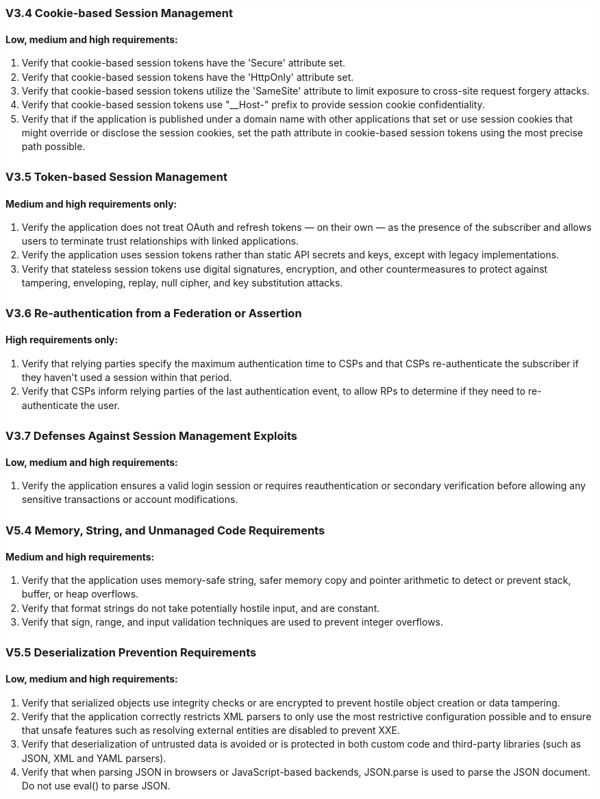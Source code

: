 ### V3.4 Cookie-based Session Management

**Low, medium and high requirements:** 

1. Verify that cookie-based session tokens have the 'Secure' attribute set.
2. Verify that cookie-based session tokens have the 'HttpOnly' attribute set.
3. Verify that cookie-based session tokens utilize the 'SameSite' attribute to limit exposure to cross-site request forgery attacks.
4. Verify that cookie-based session tokens use "\_\_Host-" prefix to provide session cookie confidentiality.
5. Verify that if the application is published under a domain name with other applications that set or use session cookies that might override or disclose the session cookies, set the path attribute in cookie-based session tokens using the most precise path possible.

### V3.5 Token-based Session Management

**Medium and high requirements only:** 

1. Verify the application does not treat OAuth and refresh tokens — on their own — as the presence of the subscriber and allows users to terminate trust relationships with linked applications.
2. Verify the application uses session tokens rather than static API secrets and keys, except with legacy implementations.
3. Verify that stateless session tokens use digital signatures, encryption, and other countermeasures to protect against tampering, enveloping, replay, null cipher, and key substitution attacks.

### V3.6 Re-authentication from a Federation or Assertion

**High requirements only:**

1. Verify that relying parties specify the maximum authentication time to CSPs and that CSPs re-authenticate the subscriber if they haven't used a session within that period.
2. Verify that CSPs inform relying parties of the last authentication event, to allow RPs to determine if they need to re-authenticate the user.

### V3.7 Defenses Against Session Management Exploits

**Low, medium and high requirements:** 

1. Verify the application ensures a valid login session or requires reauthentication or secondary verification before allowing any sensitive transactions or account modifications.

### V5.4 Memory, String, and Unmanaged Code Requirements

**Medium and high requirements:**

1. Verify that the application uses memory-safe string, safer memory copy and pointer arithmetic to detect or prevent stack, buffer, or heap overflows.
2. Verify that format strings do not take potentially hostile input, and are constant.
3. Verify that sign, range, and input validation techniques are used to prevent integer overflows.

### V5.5 Deserialization Prevention Requirements

**Low, medium and high requirements:**

1. Verify that serialized objects use integrity checks or are encrypted to prevent hostile object creation or data tampering.
2. Verify that the application correctly restricts XML parsers to only use the most restrictive configuration possible and to ensure that unsafe features such as resolving external entities are disabled to prevent XXE.
3. Verify that deserialization of untrusted data is avoided or is protected in both custom code and third-party libraries \(such as JSON, XML and YAML parsers\).
4. Verify that when parsing JSON in browsers or JavaScript-based backends, JSON.parse is used to parse the JSON document. Do not use eval\(\) to parse JSON.
